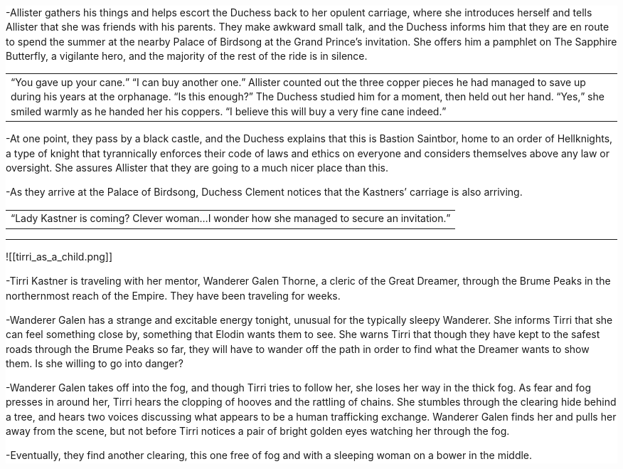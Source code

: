 
-Allister gathers his things and helps escort the Duchess back to her opulent carriage, where she introduces herself and tells Allister that she was friends with his parents. They make awkward small talk, and the Duchess informs him that they are en route to spend the summer at the nearby Palace of Birdsong at the Grand Prince’s invitation. She offers him a pamphlet on The Sapphire Butterfly, a vigilante hero, and the majority of the rest of the ride is in silence. 

  

|                                                                                                                                                                                                                                                                                                                                                        |
| ------------------------------------------------------------------------------------------------------------------------------------------------------------------------------------------------------------------------------------------------------------------------------------------------------------------------------------------------------ |
| “You gave up your cane.” “I can buy another one.” Allister counted out the three copper pieces he had managed to save up during his years at the orphanage. “Is this enough?”  The Duchess studied him for a moment, then held out her hand. “Yes,” she smiled warmly as he handed her his coppers. “I believe this will buy a very fine cane indeed.” |

  

-At one point, they pass by a black castle, and the Duchess explains that this is Bastion Saintbor, home to an order of Hellknights, a type of knight that tyrannically enforces their code of laws and ethics on everyone and considers themselves above any law or oversight. She assures Allister that they are going to a much nicer place than this. 

  

-As they arrive at the Palace of Birdsong, Duchess Clement notices that the Kastners’ carriage is also arriving.

|                                                                                          |
| ---------------------------------------------------------------------------------------- |
| “Lady Kastner is coming? Clever woman…I wonder how she managed to secure an invitation.” |

  

---

  
![[tirri_as_a_child.png]]

-Tirri Kastner is traveling with her mentor, Wanderer Galen Thorne, a cleric of the Great Dreamer, through the Brume Peaks in the northernmost reach of the Empire. They have been traveling for weeks.

  

-Wanderer Galen has a strange and excitable energy tonight, unusual for the typically sleepy Wanderer. She informs Tirri that she can feel something close by, something that Elodin wants them to see. She warns Tirri that though they have kept to the safest roads through the Brume Peaks so far, they will have to wander off the path in order to find what the Dreamer wants to show them. Is she willing to go into danger? 

  

-Wanderer Galen takes off into the fog, and though Tirri tries to follow her, she loses her way in the thick fog. As fear and fog presses in around her, Tirri hears the clopping of hooves and the rattling of chains. She stumbles through the clearing hide behind a tree, and hears two voices discussing what appears to be a human trafficking exchange. Wanderer Galen finds her and pulls her away from the scene, but not before Tirri notices a pair of bright golden eyes watching her through the fog. 

  

-Eventually, they find another clearing, this one free of fog and with a sleeping woman on a bower in the middle. 

  
  